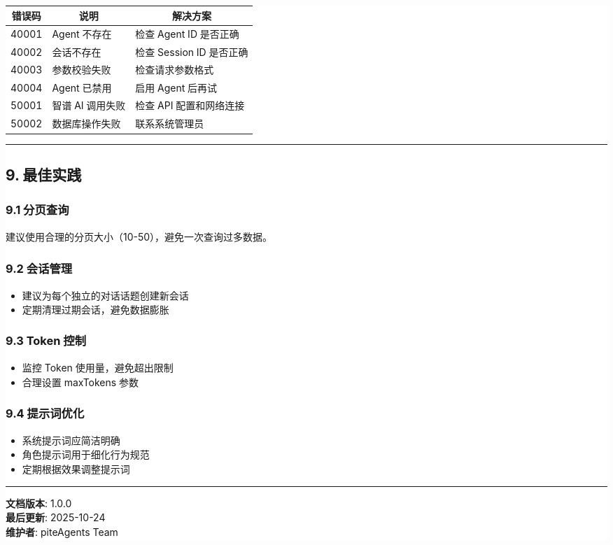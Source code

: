 | 错误码 | 说明 | 解决方案 |
|--------|------|----------|
| 40001 | Agent 不存在 | 检查 Agent ID 是否正确 |
| 40002 | 会话不存在 | 检查 Session ID 是否正确 |
| 40003 | 参数校验失败 | 检查请求参数格式 |
| 40004 | Agent 已禁用 | 启用 Agent 后再试 |
| 50001 | 智谱 AI 调用失败 | 检查 API 配置和网络连接 |
| 50002 | 数据库操作失败 | 联系系统管理员 |

---

## 9. 最佳实践

### 9.1 分页查询
建议使用合理的分页大小（10-50），避免一次查询过多数据。

### 9.2 会话管理
- 建议为每个独立的对话话题创建新会话
- 定期清理过期会话，避免数据膨胀

### 9.3 Token 控制
- 监控 Token 使用量，避免超出限制
- 合理设置 maxTokens 参数

### 9.4 提示词优化
- 系统提示词应简洁明确
- 角色提示词用于细化行为规范
- 定期根据效果调整提示词

---

**文档版本**: 1.0.0  
**最后更新**: 2025-10-24  
**维护者**: piteAgents Team

